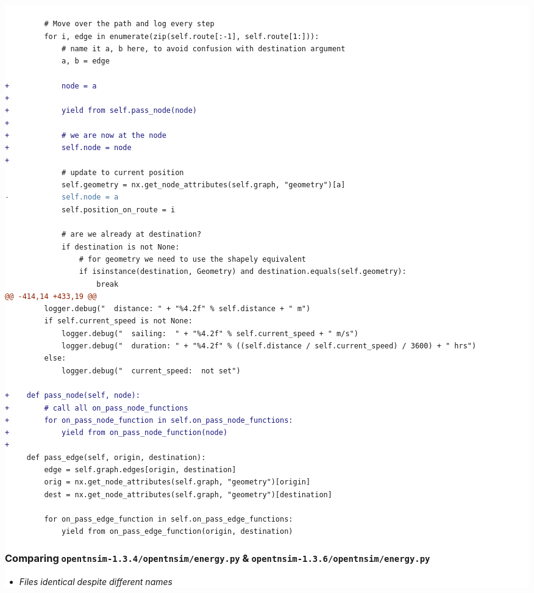 ```diff
 
         # Move over the path and log every step
         for i, edge in enumerate(zip(self.route[:-1], self.route[1:])):
             # name it a, b here, to avoid confusion with destination argument
             a, b = edge
 
+            node = a
+
+            yield from self.pass_node(node)
+
+            # we are now at the node
+            self.node = node
+
             # update to current position
             self.geometry = nx.get_node_attributes(self.graph, "geometry")[a]
-            self.node = a
             self.position_on_route = i
 
             # are we already at destination?
             if destination is not None:
                 # for geometry we need to use the shapely equivalent
                 if isinstance(destination, Geometry) and destination.equals(self.geometry):
                     break
@@ -414,14 +433,19 @@
         logger.debug("  distance: " + "%4.2f" % self.distance + " m")
         if self.current_speed is not None:
             logger.debug("  sailing:  " + "%4.2f" % self.current_speed + " m/s")
             logger.debug("  duration: " + "%4.2f" % ((self.distance / self.current_speed) / 3600) + " hrs")
         else:
             logger.debug("  current_speed:  not set")
 
+    def pass_node(self, node):
+        # call all on_pass_node_functions
+        for on_pass_node_function in self.on_pass_node_functions:
+            yield from on_pass_node_function(node)
+
     def pass_edge(self, origin, destination):
         edge = self.graph.edges[origin, destination]
         orig = nx.get_node_attributes(self.graph, "geometry")[origin]
         dest = nx.get_node_attributes(self.graph, "geometry")[destination]
 
         for on_pass_edge_function in self.on_pass_edge_functions:
             yield from on_pass_edge_function(origin, destination)
```

### Comparing `opentnsim-1.3.4/opentnsim/energy.py` & `opentnsim-1.3.6/opentnsim/energy.py`

 * *Files identical despite different names*
